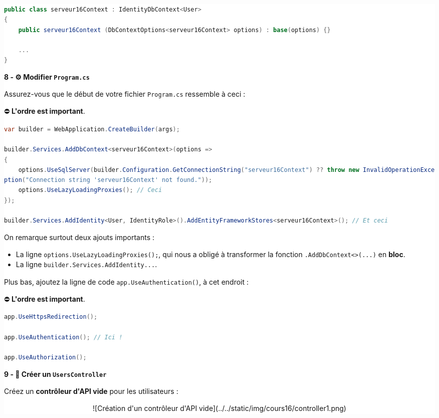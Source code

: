 ```cs showLineNumbers
public class serveur16Context : IdentityDbContext<User>
{
    public serveur16Context (DbContextOptions<serveur16Context> options) : base(options) {}

    ...
}
```

**8 - ⚙ Modifier `Program.cs`**

Assurez-vous que le début de votre fichier `Program.cs` ressemble à ceci :

⛔ **L'ordre est important**.

```cs showLineNumbers
var builder = WebApplication.CreateBuilder(args);

builder.Services.AddDbContext<serveur16Context>(options =>
{
    options.UseSqlServer(builder.Configuration.GetConnectionString("serveur16Context") ?? throw new InvalidOperationException("Connection string 'serveur16Context' not found."));
    options.UseLazyLoadingProxies(); // Ceci
});

builder.Services.AddIdentity<User, IdentityRole>().AddEntityFrameworkStores<serveur16Context>(); // Et ceci
```

On remarque surtout deux ajouts importants :

* La ligne `options.UseLazyLoadingProxies();`, qui nous a obligé à transformer la fonction `.AddDbContext<>(...)` en **bloc**.
* La ligne `builder.Services.AddIdentity...`.



Plus bas, ajoutez la ligne de code `app.UseAuthentication()`, à cet endroit :

⛔ **L'ordre est important**.

```cs
app.UseHttpsRedirection();

app.UseAuthentication(); // Ici !

app.UseAuthorization();
```

**9 - 👤 Créer un `UsersController`**

Créez un **contrôleur d'API vide** pour les utilisateurs :

<center>![Création d'un contrôleur d'API vide](../../static/img/cours16/controller1.png)</center>
